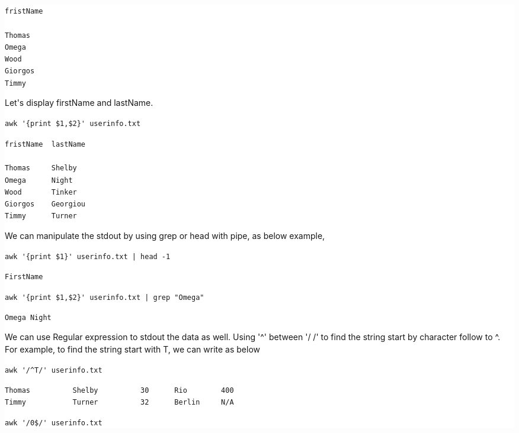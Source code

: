 ```shell
fristName

Thomas
Omega
Wood
Giorgos
Timmy
```

Let's display firstName and lastName.

```shell
awk '{print $1,$2}' userinfo.txt
```

```
fristName  lastName

Thomas     Shelby
Omega      Night
Wood       Tinker
Giorgos    Georgiou
Timmy      Turner
```

We can manipulate the stdout by using grep or head with pipe, as below example,

```shell
awk '{print $1}' userinfo.txt | head -1
```

```
FirstName
```

```shell
awk '{print $1,$2}' userinfo.txt | grep "Omega"
```

```
Omega Night
```

We can use Regular expression to stdout the data as well. Using '^' between '/ /' to find the string start by character follow to ^. For example, to find the string start with T, we can write as below

```shell
awk '/^T/' userinfo.txt
```

```
Thomas          Shelby          30      Rio        400
Timmy           Turner          32      Berlin     N/A
```

```shell
awk '/0$/' userinfo.txt
```
